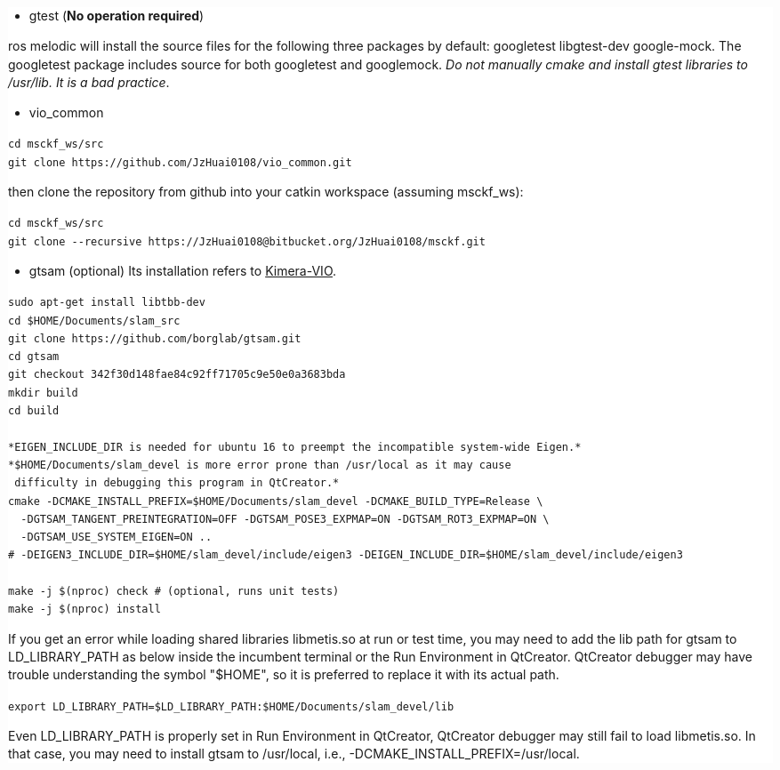 * gtest (**No operation required**)

ros melodic will install the source files for the following three packages by default: googletest libgtest-dev google-mock.
The googletest package includes source for both googletest and googlemock.
*Do not manually cmake and install gtest libraries to /usr/lib. It is a bad practice*.

* vio_common

```
cd msckf_ws/src
git clone https://github.com/JzHuai0108/vio_common.git
```

then clone the repository from github into your catkin workspace (assuming msckf_ws):

```
cd msckf_ws/src
git clone --recursive https://JzHuai0108@bitbucket.org/JzHuai0108/msckf.git
```

* gtsam (optional)
Its installation refers to [Kimera-VIO](https://github.com/MIT-SPARK/Kimera-VIO/blob/master/docs/kimera_vio_install.md).

```
sudo apt-get install libtbb-dev
cd $HOME/Documents/slam_src
git clone https://github.com/borglab/gtsam.git
cd gtsam
git checkout 342f30d148fae84c92ff71705c9e50e0a3683bda
mkdir build
cd build

*EIGEN_INCLUDE_DIR is needed for ubuntu 16 to preempt the incompatible system-wide Eigen.*
*$HOME/Documents/slam_devel is more error prone than /usr/local as it may cause
 difficulty in debugging this program in QtCreator.*
cmake -DCMAKE_INSTALL_PREFIX=$HOME/Documents/slam_devel -DCMAKE_BUILD_TYPE=Release \
  -DGTSAM_TANGENT_PREINTEGRATION=OFF -DGTSAM_POSE3_EXPMAP=ON -DGTSAM_ROT3_EXPMAP=ON \
  -DGTSAM_USE_SYSTEM_EIGEN=ON ..
# -DEIGEN3_INCLUDE_DIR=$HOME/slam_devel/include/eigen3 -DEIGEN_INCLUDE_DIR=$HOME/slam_devel/include/eigen3

make -j $(nproc) check # (optional, runs unit tests)
make -j $(nproc) install
```

If you get an error while loading shared libraries libmetis.so at run or test time, 
you may need to add the lib path for gtsam to LD_LIBRARY_PATH as below inside the 
incumbent terminal or the Run Environment in QtCreator. QtCreator debugger may have
trouble understanding the symbol "$HOME", so it is preferred to replace it with its actual path.
```
export LD_LIBRARY_PATH=$LD_LIBRARY_PATH:$HOME/Documents/slam_devel/lib
```
Even LD_LIBRARY_PATH is properly set in Run Environment in QtCreator, 
QtCreator debugger may still fail to load libmetis.so. In that case, you may 
need to install gtsam to /usr/local, i.e., -DCMAKE_INSTALL_PREFIX=/usr/local.
